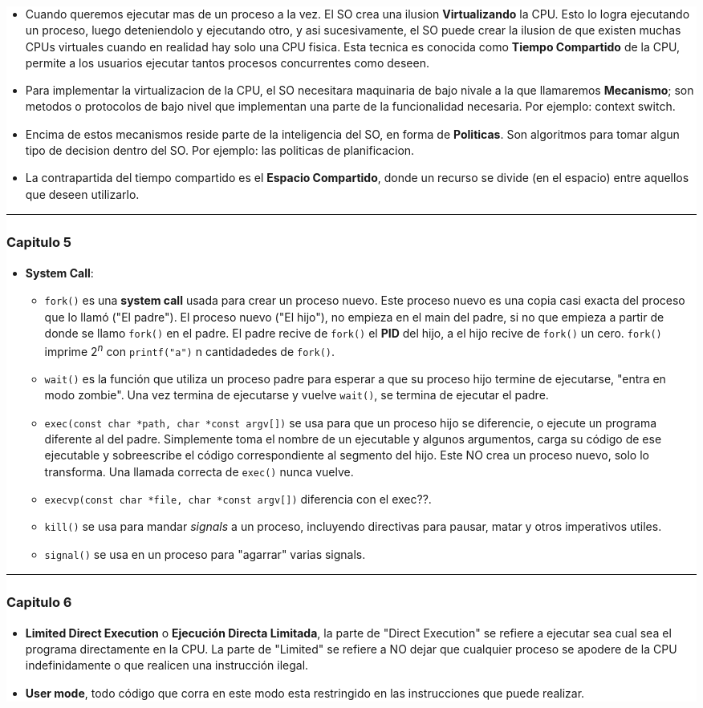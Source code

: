 * Cuando queremos ejecutar mas de un proceso a la vez. El SO crea una ilusion **Virtualizando** la CPU. Esto lo logra ejecutando un proceso, luego deteniendolo y ejecutando otro, y asi sucesivamente, el SO puede crear la ilusion de que existen muchas CPUs virtuales cuando en realidad hay solo una CPU fisica. Esta tecnica es conocida como **Tiempo Compartido** de la CPU, permite a los usuarios ejecutar tantos procesos concurrentes como deseen.

* Para implementar la virtualizacion de la CPU, el SO necesitara maquinaria de bajo nivale a la que llamaremos **Mecanismo**; son metodos o protocolos de bajo nivel que implementan una parte de la funcionalidad necesaria. Por ejemplo: context switch.

* Encima de estos mecanismos reside parte de la inteligencia del SO, en forma de **Politicas**. Son algoritmos para tomar algun tipo de decision dentro del SO. Por ejemplo: las politicas de planificacion.

* La contrapartida del tiempo compartido es el **Espacio Compartido**, donde un recurso se divide (en el espacio) entre aquellos que deseen utilizarlo.

---

### Capitulo 5

* **System Call**:

    - `fork()` es una **system call** usada para crear un proceso nuevo. Este proceso nuevo es una copia casi exacta del proceso que lo llamó ("El padre"). El proceso nuevo ("El hijo"), no empieza en el main del padre, si no que empieza a partir de donde se llamo `fork()` en el padre. El padre recive de `fork()` el **PID** del hijo, a el hijo recive de `fork()` un cero. `fork()` imprime $2^{n}$ con `printf("a")` n cantidadedes de `fork()`.

    - `wait()` es la función que utiliza un proceso padre para esperar a que su proceso hijo termine de ejecutarse, "entra en modo zombie". Una vez termina de ejecutarse y vuelve `wait()`, se termina de ejecutar el padre.

    - `exec(const char *path, char *const argv[])` se usa para que un proceso hijo se diferencie, o ejecute un programa diferente al del padre. Simplemente toma el nombre de un ejecutable y algunos argumentos, carga su código de ese ejecutable y sobreescribe el código correspondiente al segmento del hijo. Este NO crea un proceso nuevo, solo lo transforma. Una llamada correcta de `exec()` nunca vuelve.

    - `execvp(const char *file, char *const argv[])` diferencia con el exec??.

    - `kill()` se usa para mandar *signals* a un proceso, incluyendo directivas para pausar, matar y otros imperativos utiles.

    - `signal()` se usa en un proceso para "agarrar" varias signals.

---

### Capitulo 6

* **Limited Direct Execution** o **Ejecución Directa Limitada**, la parte de "Direct Execution" se refiere a ejecutar sea cual sea el programa directamente en la CPU. La parte de "Limited" se refiere a NO dejar que cualquier proceso se apodere de la CPU indefinidamente o que realicen una instrucción ilegal.

* **User mode**, todo código que corra en este modo esta restringido en las instrucciones que puede realizar.
